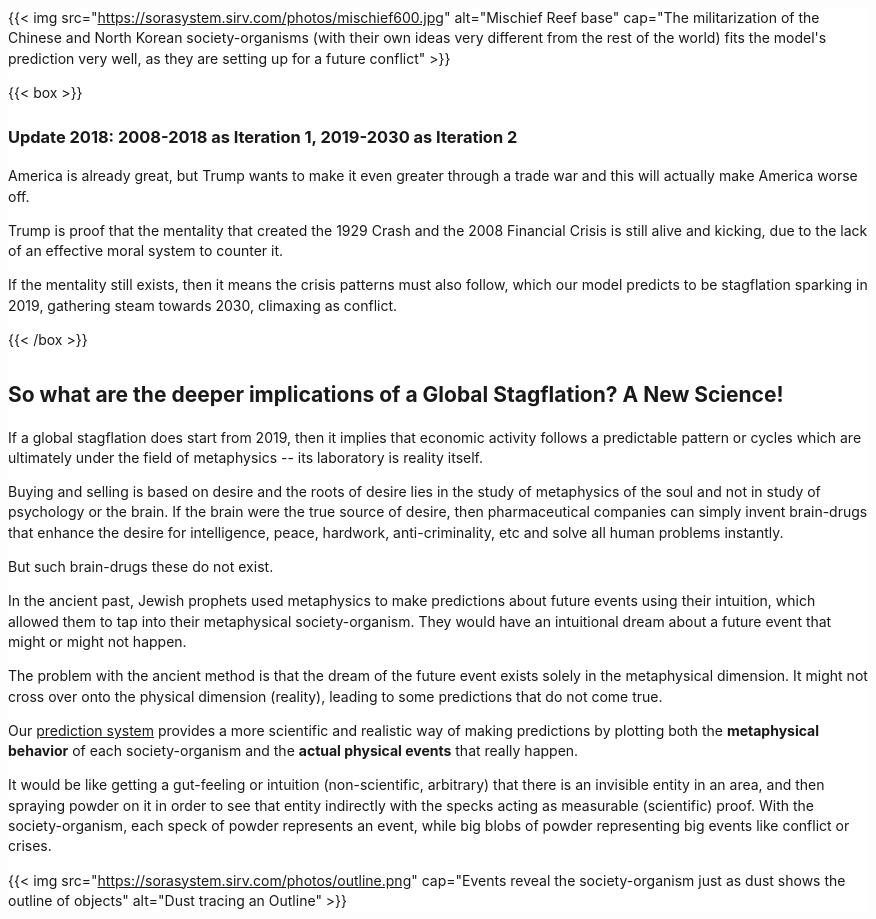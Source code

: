 
{{< img src="https://sorasystem.sirv.com/photos/mischief600.jpg" alt="Mischief Reef base" cap="The militarization of the Chinese and North Korean society-organisms (with their own ideas very different from the rest of the world) fits the model's prediction very well, as they are setting up for a future conflict" >}}


{{< box >}}


### Update 2018: 2008-2018 as Iteration 1, 2019-2030 as Iteration 2</h3>

America is already great, but Trump wants to make it even greater through a trade war and this will actually make America worse off. 

Trump is proof that the mentality that created the 1929 Crash and the 2008 Financial Crisis is still alive and kicking, due to the lack of an effective moral system to counter it.

If the mentality still exists, then it means the crisis patterns must also follow, which our model predicts to be stagflation sparking in 2019, gathering steam towards 2030, climaxing as conflict.

{{< /box >}}


## So what are the deeper implications of a Global Stagflation? A New Science!

If a global stagflation does start from 2019, then it implies that economic activity follows a predictable pattern or cycles which are ultimately under the field of metaphysics -- its laboratory is reality itself. 

Buying and selling is based on desire and the roots of desire lies in the study of metaphysics of the soul and not in study of psychology or the brain. If the brain were the true source of desire, then pharmaceutical companies can simply invent brain-drugs that enhance the desire for intelligence, peace, hardwork, anti-criminality, etc and solve all human problems instantly. 

But such brain-drugs these do not exist.

In the ancient past, Jewish prophets used metaphysics to make predictions about future events using their intuition, which allowed them to tap into their metaphysical society-organism. They would have an intuitional dream about a future event that might or might not happen. 

The problem with the ancient method is that the dream of the future event exists solely in the metaphysical dimension. It might not cross over onto the physical dimension (reality), leading to some predictions that do not come true.

Our [prediction system](/social/cycles/predictions) provides a more scientific and realistic way of making predictions by plotting both the **metaphysical behavior** of each society-organism and the **actual physical events** that really happen. 

It would be like getting a gut-feeling or intuition (non-scientific, arbitrary) that there is an invisible entity in an area, and then spraying powder on it in order to see that entity indirectly with the specks acting as measurable (scientific) proof. With the society-organism, each speck of powder represents an event, while big blobs of powder representing big events like conflict or crises.


{{< img src="https://sorasystem.sirv.com/photos/outline.png" cap="Events reveal the society-organism just as dust shows the outline of objects" alt="Dust tracing an Outline" >}}
